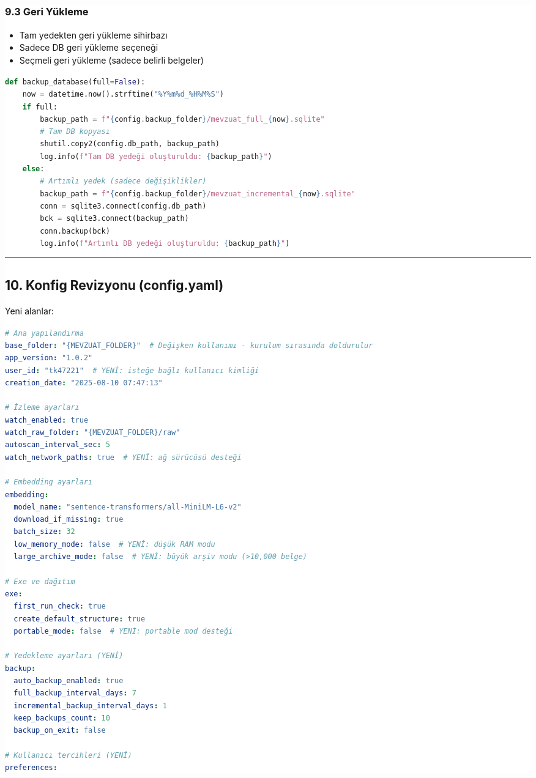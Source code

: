 ### 9.3 Geri Yükleme
- Tam yedekten geri yükleme sihirbazı
- Sadece DB geri yükleme seçeneği
- Seçmeli geri yükleme (sadece belirli belgeler)

```python
def backup_database(full=False):
    now = datetime.now().strftime("%Y%m%d_%H%M%S")
    if full:
        backup_path = f"{config.backup_folder}/mevzuat_full_{now}.sqlite"
        # Tam DB kopyası
        shutil.copy2(config.db_path, backup_path)
        log.info(f"Tam DB yedeği oluşturuldu: {backup_path}")
    else:
        # Artımlı yedek (sadece değişiklikler)
        backup_path = f"{config.backup_folder}/mevzuat_incremental_{now}.sqlite"
        conn = sqlite3.connect(config.db_path)
        bck = sqlite3.connect(backup_path)
        conn.backup(bck)
        log.info(f"Artımlı DB yedeği oluşturuldu: {backup_path}")
```

---

## 10. Konfig Revizyonu (config.yaml)
Yeni alanlar:
```yaml
# Ana yapılandırma
base_folder: "{MEVZUAT_FOLDER}"  # Değişken kullanımı - kurulum sırasında doldurulur
app_version: "1.0.2"
user_id: "tk47221"  # YENİ: isteğe bağlı kullanıcı kimliği
creation_date: "2025-08-10 07:47:13"

# İzleme ayarları
watch_enabled: true
watch_raw_folder: "{MEVZUAT_FOLDER}/raw"
autoscan_interval_sec: 5
watch_network_paths: true  # YENİ: ağ sürücüsü desteği

# Embedding ayarları
embedding:
  model_name: "sentence-transformers/all-MiniLM-L6-v2"
  download_if_missing: true
  batch_size: 32
  low_memory_mode: false  # YENİ: düşük RAM modu
  large_archive_mode: false  # YENİ: büyük arşiv modu (>10,000 belge)

# Exe ve dağıtım
exe:
  first_run_check: true
  create_default_structure: true
  portable_mode: false  # YENİ: portable mod desteği

# Yedekleme ayarları (YENİ)
backup:
  auto_backup_enabled: true
  full_backup_interval_days: 7
  incremental_backup_interval_days: 1
  keep_backups_count: 10
  backup_on_exit: false

# Kullanıcı tercihleri (YENİ)
preferences:
```